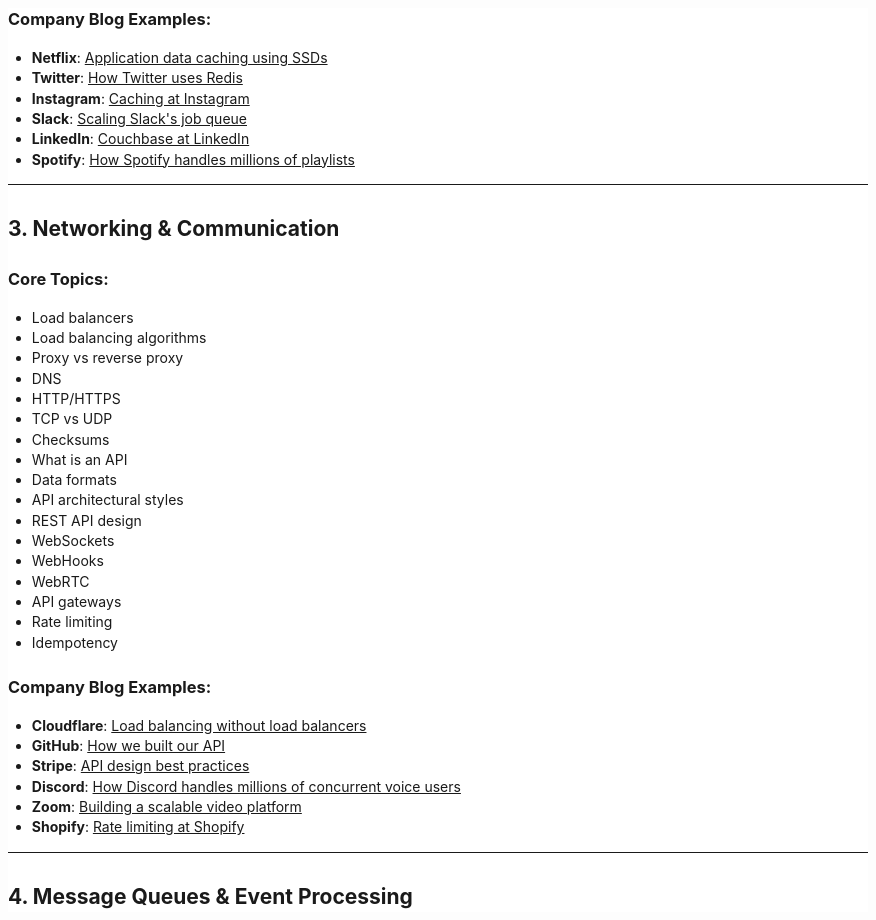 ### Company Blog Examples:
- **Netflix**: [Application data caching using SSDs](https://netflixtechblog.com/application-data-caching-using-ssds-5bf25df851ef)
- **Twitter**: [How Twitter uses Redis](https://blog.twitter.com/engineering/en_us/topics/infrastructure/2014/redis-at-twitter)
- **Instagram**: [Caching at Instagram](https://instagram-engineering.com/tagged/cache)
- **Slack**: [Scaling Slack's job queue](https://slack.engineering/scaling-slacks-job-queue/)
- **LinkedIn**: [Couchbase at LinkedIn](https://engineering.linkedin.com/blog/2016/03/making-it-easier-to-monitor-couchbase-at-linkedin)
- **Spotify**: [How Spotify handles millions of playlists](https://engineering.atspotify.com/2022/03/how-spotify-handles-millions-of-playlists/)

---

## 3. Networking & Communication

### Core Topics:
- Load balancers
- Load balancing algorithms
- Proxy vs reverse proxy
- DNS
- HTTP/HTTPS
- TCP vs UDP
- Checksums
- What is an API
- Data formats
- API architectural styles
- REST API design
- WebSockets
- WebHooks
- WebRTC
- API gateways
- Rate limiting
- Idempotency

### Company Blog Examples:
- **Cloudflare**: [Load balancing without load balancers](https://blog.cloudflare.com/load-balancing-without-load-balancers/)
- **GitHub**: [How we built our API](https://github.blog/2016-09-07-introducing-the-graphql-api/)
- **Stripe**: [API design best practices](https://stripe.com/blog/payment-api-design)
- **Discord**: [How Discord handles millions of concurrent voice users](https://blog.discord.com/how-discord-handles-two-and-half-million-concurrent-voice-users-using-webrtc-ce01c3187429)
- **Zoom**: [Building a scalable video platform](https://blog.zoom.us/building-a-scalable-video-platform/)
- **Shopify**: [Rate limiting at Shopify](https://shopify.engineering/building-resilient-graphql-apis-rate-limiting-and-query-complexity-analysis)

---

## 4. Message Queues & Event Processing

